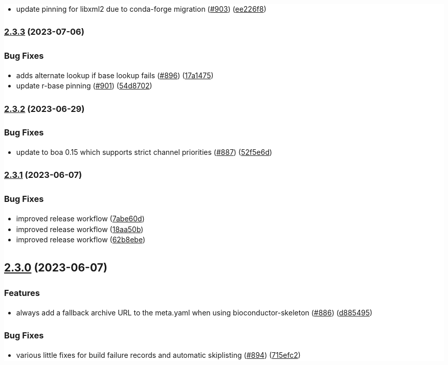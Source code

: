 * update pinning for libxml2 due to conda-forge migration ([#903](https://www.github.com/bioconda/bioconda-utils/issues/903)) ([ee226f8](https://www.github.com/bioconda/bioconda-utils/commit/ee226f8e84a0820430c105412f08714a4de34715))

### [2.3.3](https://www.github.com/bioconda/bioconda-utils/compare/v2.3.2...v2.3.3) (2023-07-06)


### Bug Fixes

* adds alternate lookup if base lookup fails ([#896](https://www.github.com/bioconda/bioconda-utils/issues/896)) ([17a1475](https://www.github.com/bioconda/bioconda-utils/commit/17a147508a64bdafb6031c05a75724b25669ec8d))
* update r-base pinning ([#901](https://www.github.com/bioconda/bioconda-utils/issues/901)) ([54d8702](https://www.github.com/bioconda/bioconda-utils/commit/54d870205d823b6f292df5258b980cbbaa97df77))

### [2.3.2](https://www.github.com/bioconda/bioconda-utils/compare/v2.3.1...v2.3.2) (2023-06-29)


### Bug Fixes

* update to boa 0.15 which supports strict channel priorities ([#887](https://www.github.com/bioconda/bioconda-utils/issues/887)) ([52f5e6d](https://www.github.com/bioconda/bioconda-utils/commit/52f5e6db3262dd36ac88c4db72dbf7085712eb46))

### [2.3.1](https://www.github.com/bioconda/bioconda-utils/compare/v2.3.0...v2.3.1) (2023-06-07)


### Bug Fixes

* improved release workflow ([7abe60d](https://www.github.com/bioconda/bioconda-utils/commit/7abe60dec3e457fa98cff6dd0428327564f4315e))
* improved release workflow ([18aa50b](https://www.github.com/bioconda/bioconda-utils/commit/18aa50bbcf8d11e4229c0b1a0e1b8beaac58eab7))
* improved release workflow ([62b8ebe](https://www.github.com/bioconda/bioconda-utils/commit/62b8ebee298a6aaec5cc5fc75af7a9aeec2afde5))

## [2.3.0](https://www.github.com/bioconda/bioconda-utils/compare/v2.2.1...v2.3.0) (2023-06-07)


### Features

* always add a fallback archive URL to the meta.yaml when using bioconductor-skeleton ([#886](https://www.github.com/bioconda/bioconda-utils/issues/886)) ([d885495](https://www.github.com/bioconda/bioconda-utils/commit/d885495d54b177411863fdca3bdfa35ca781457f))


### Bug Fixes

* various little fixes for build failure records and automatic skiplisting ([#894](https://www.github.com/bioconda/bioconda-utils/issues/894)) ([715efc2](https://www.github.com/bioconda/bioconda-utils/commit/715efc27319afda8b7fe19a0d112a84e8b8569c9))
